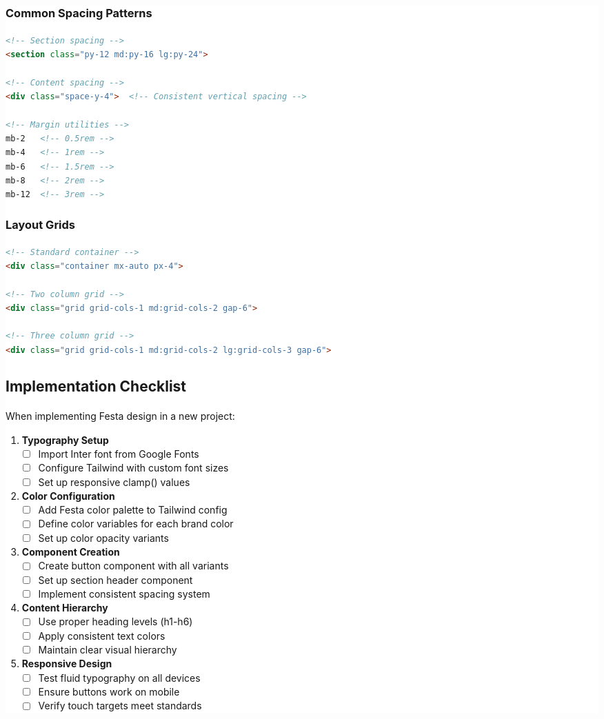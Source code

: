 ### Common Spacing Patterns
```html
<!-- Section spacing -->
<section class="py-12 md:py-16 lg:py-24">

<!-- Content spacing -->
<div class="space-y-4">  <!-- Consistent vertical spacing -->

<!-- Margin utilities -->
mb-2   <!-- 0.5rem -->
mb-4   <!-- 1rem -->
mb-6   <!-- 1.5rem -->
mb-8   <!-- 2rem -->
mb-12  <!-- 3rem -->
```

### Layout Grids
```html
<!-- Standard container -->
<div class="container mx-auto px-4">

<!-- Two column grid -->
<div class="grid grid-cols-1 md:grid-cols-2 gap-6">

<!-- Three column grid -->
<div class="grid grid-cols-1 md:grid-cols-2 lg:grid-cols-3 gap-6">
```

## Implementation Checklist

When implementing Festa design in a new project:

1. **Typography Setup**
   - [ ] Import Inter font from Google Fonts
   - [ ] Configure Tailwind with custom font sizes
   - [ ] Set up responsive clamp() values

2. **Color Configuration**
   - [ ] Add Festa color palette to Tailwind config
   - [ ] Define color variables for each brand color
   - [ ] Set up color opacity variants

3. **Component Creation**
   - [ ] Create button component with all variants
   - [ ] Set up section header component
   - [ ] Implement consistent spacing system

4. **Content Hierarchy**
   - [ ] Use proper heading levels (h1-h6)
   - [ ] Apply consistent text colors
   - [ ] Maintain clear visual hierarchy

5. **Responsive Design**
   - [ ] Test fluid typography on all devices
   - [ ] Ensure buttons work on mobile
   - [ ] Verify touch targets meet standards

